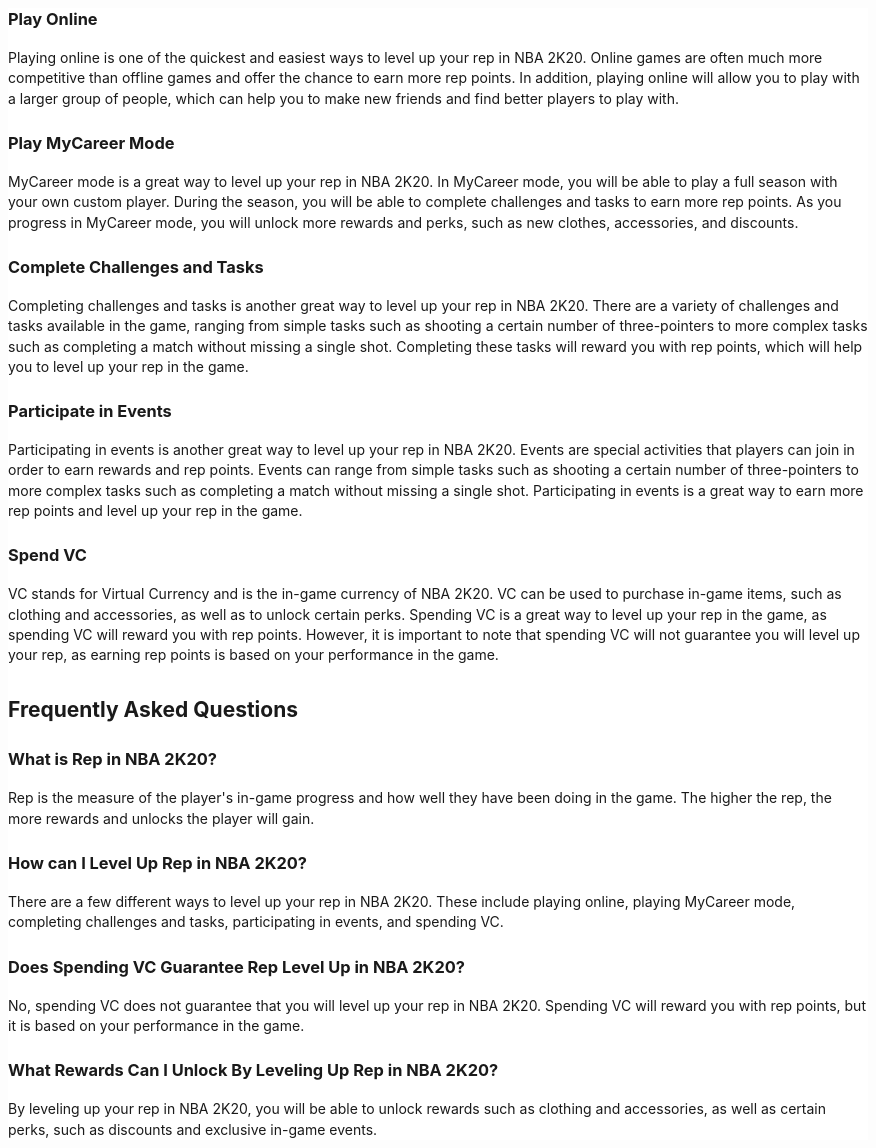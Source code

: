 <h3>Play Online</h3>

<p>Playing online is one of the quickest and easiest ways to level up your rep in NBA 2K20. Online games are often much more competitive than offline games and offer the chance to earn more rep points. In addition, playing online will allow you to play with a larger group of people, which can help you to make new friends and find better players to play with.</p>

<h3>Play MyCareer Mode</h3>

<p>MyCareer mode is a great way to level up your rep in NBA 2K20. In MyCareer mode, you will be able to play a full season with your own custom player. During the season, you will be able to complete challenges and tasks to earn more rep points. As you progress in MyCareer mode, you will unlock more rewards and perks, such as new clothes, accessories, and discounts.</p>

<h3>Complete Challenges and Tasks</h3>

<p>Completing challenges and tasks is another great way to level up your rep in NBA 2K20. There are a variety of challenges and tasks available in the game, ranging from simple tasks such as shooting a certain number of three-pointers to more complex tasks such as completing a match without missing a single shot. Completing these tasks will reward you with rep points, which will help you to level up your rep in the game.</p>

<h3>Participate in Events</h3>

<p>Participating in events is another great way to level up your rep in NBA 2K20. Events are special activities that players can join in order to earn rewards and rep points. Events can range from simple tasks such as shooting a certain number of three-pointers to more complex tasks such as completing a match without missing a single shot. Participating in events is a great way to earn more rep points and level up your rep in the game.</p>

<h3>Spend VC</h3>

<p>VC stands for Virtual Currency and is the in-game currency of NBA 2K20. VC can be used to purchase in-game items, such as clothing and accessories, as well as to unlock certain perks. Spending VC is a great way to level up your rep in the game, as spending VC will reward you with rep points. However, it is important to note that spending VC will not guarantee you will level up your rep, as earning rep points is based on your performance in the game.</p>

<h2>Frequently Asked Questions</h2>

<h3>What is Rep in NBA 2K20?</h3>

<p>Rep is the measure of the player's in-game progress and how well they have been doing in the game. The higher the rep, the more rewards and unlocks the player will gain.</p>

<h3>How can I Level Up Rep in NBA 2K20?</h3>

<p>There are a few different ways to level up your rep in NBA 2K20. These include playing online, playing MyCareer mode, completing challenges and tasks, participating in events, and spending VC.</p>

<h3>Does Spending VC Guarantee Rep Level Up in NBA 2K20?</h3>

<p>No, spending VC does not guarantee that you will level up your rep in NBA 2K20. Spending VC will reward you with rep points, but it is based on your performance in the game.</p>

<h3>What Rewards Can I Unlock By Leveling Up Rep in NBA 2K20?</h3>

<p>By leveling up your rep in NBA 2K20, you will be able to unlock rewards such as clothing and accessories, as well as certain perks, such as discounts and exclusive in-game events.</p>
